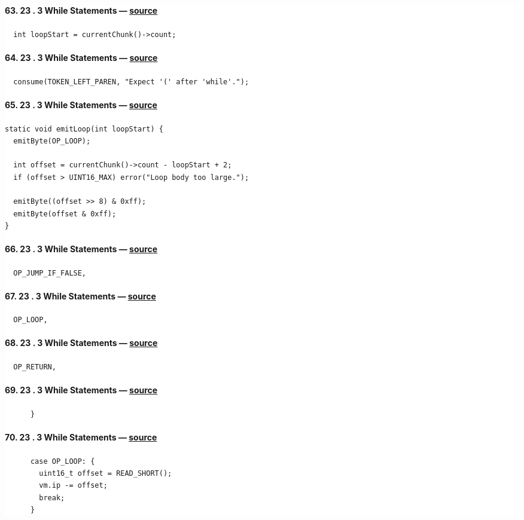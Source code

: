 #### 63. 23 . 3 While Statements — [source](https://craftinginterpreters.com/jumping-back-and-forth.html)
```
  int loopStart = currentChunk()->count;
```

#### 64. 23 . 3 While Statements — [source](https://craftinginterpreters.com/jumping-back-and-forth.html)
```
  consume(TOKEN_LEFT_PAREN, "Expect '(' after 'while'.");
```

#### 65. 23 . 3 While Statements — [source](https://craftinginterpreters.com/jumping-back-and-forth.html)
```
static void emitLoop(int loopStart) {
  emitByte(OP_LOOP);

  int offset = currentChunk()->count - loopStart + 2;
  if (offset > UINT16_MAX) error("Loop body too large.");

  emitByte((offset >> 8) & 0xff);
  emitByte(offset & 0xff);
}
```

#### 66. 23 . 3 While Statements — [source](https://craftinginterpreters.com/jumping-back-and-forth.html)
```
  OP_JUMP_IF_FALSE,
```

#### 67. 23 . 3 While Statements — [source](https://craftinginterpreters.com/jumping-back-and-forth.html)
```
  OP_LOOP,
```

#### 68. 23 . 3 While Statements — [source](https://craftinginterpreters.com/jumping-back-and-forth.html)
```
  OP_RETURN,
```

#### 69. 23 . 3 While Statements — [source](https://craftinginterpreters.com/jumping-back-and-forth.html)
```
      }
```

#### 70. 23 . 3 While Statements — [source](https://craftinginterpreters.com/jumping-back-and-forth.html)
```
      case OP_LOOP: {
        uint16_t offset = READ_SHORT();
        vm.ip -= offset;
        break;
      }
```
